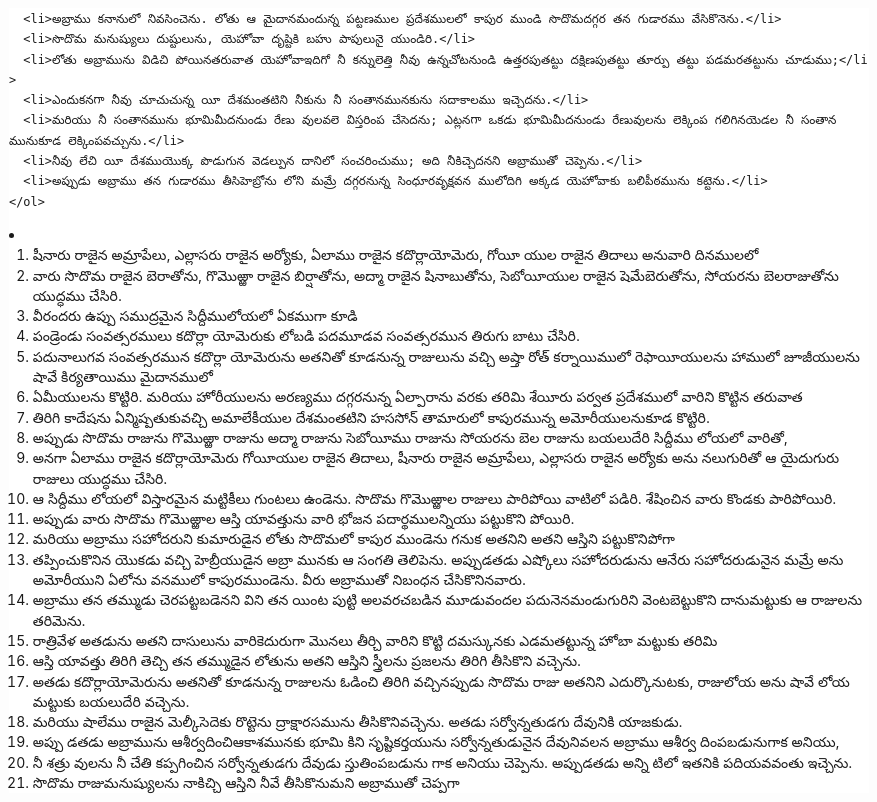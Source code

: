       <li>అబ్రాము కనానులో నివసించెను. లోతు ఆ మైదానమందున్న పట్టణముల ప్రదేశములలో కాపుర ముండి సొదొమదగ్గర తన గుడారము వేసికొనెను.</li>
      <li>సొదొమ మనుష్యులు దుష్టులును, యెహోవా దృష్టికి బహు పాపులునై యుండిరి.</li>
      <li>లోతు అబ్రామును విడిచి పోయినతరువాత యెహోవాఇదిగో నీ కన్నులెత్తి నీవు ఉన్నచోటనుండి ఉత్తరపుతట్టు దక్షిణపుతట్టు తూర్పు తట్టు పడమరతట్టును చూడుము;</li>
      <li>ఎందుకనగా నీవు చూచుచున్న యీ దేశమంతటిని నీకును నీ సంతానమునకును సదాకాలము ఇచ్చెదను.</li>
      <li>మరియు నీ సంతానమును భూమిమీదనుండు రేణు వులవలె విస్తరింప చేసెదను; ఎట్లనగా ఒకడు భూమిమీదనుండు రేణువులను లెక్కింప గలిగినయెడల నీ సంతానమునుకూడ లెక్కింపవచ్చును.</li>
      <li>నీవు లేచి యీ దేశముయొక్క పొడుగున వెడల్పున దానిలో సంచరించుము; అది నీకిచ్చెదనని అబ్రాముతో చెప్పెను.</li>
      <li>అప్పుడు అబ్రాము తన గుడారము తీసిహెబ్రోను లోని మమ్రే దగ్గరనున్న సింధూరవృక్షవన ములోదిగి అక్కడ యెహోవాకు బలిపీఠమును కట్టెను.</li>
    </ol>
  </li>
  <li>
    <ol>
      <li>షీనారు రాజైన అమ్రాపేలు, ఎల్లాసరు రాజైన అర్యోకు, ఏలాము రాజైన కదొర్లాయోమెరు, గోయీ యుల రాజైన తిదాలు అనువారి దినములలో</li>
      <li>వారు సొదొమ రాజైన బెరాతోను, గొమొఱ్ఱా రాజైన బిర్షాతోను, అద్మా రాజైన షినాబుతోను, సెబోయీయుల రాజైన షెమేబెరుతోను, సోయరను బెలరాజుతోను యుద్ధము చేసిరి.</li>
      <li>వీరందరు ఉప్పు సముద్రమైన సిద్దీములోయలో ఏకముగా కూడి</li>
      <li>పండ్రెండు సంవత్సరములు కదొర్లా యోమెరుకు లోబడి పదమూడవ సంవత్సరమున తిరుగు బాటు చేసిరి.</li>
      <li>పదునాలుగవ సంవత్సరమున కదొర్లా యోమెరును అతనితో కూడనున్న రాజులును వచ్చి అష్తా రోత్‌ కర్నాయిములో రెఫాయీయులను హాములో జూజీయులను షావే కిర్యతాయిము మైదానములో</li>
      <li>ఏమీయులను కొట్టిరి. మరియు హోరీయులను అరణ్యము దగ్గరనున్న ఏల్పారాను వరకు తరిమి శేయీరు పర్వత ప్రదేశములో వారిని కొట్టిన తరువాత</li>
      <li>తిరిగి కాదేషను ఏన్మిష్పతుకువచ్చి అమాలేకీయుల దేశమంతటిని హససోన్‌ తామారులో కాపురమున్న అమోరీయులనుకూడ కొట్టిరి.</li>
      <li>అప్పుడు సొదొమ రాజును గొమొఱ్ఱా రాజును అద్మా రాజును సెబోయీము రాజును సోయరను బెల రాజును బయలుదేరి సిద్దీము లోయలో వారితో,</li>
      <li>అనగా ఏలాము రాజైన కదొర్లాయోమెరు గోయీయుల రాజైన తిదాలు, షీనారు రాజైన అమ్రాపేలు, ఎల్లాసరు  రాజైన అర్యోకు అను నలుగురితో ఆ యైదుగురు రాజులు యుద్ధము చేసిరి.</li>
      <li>ఆ సిద్దీము లోయలో విస్తారమైన మట్టికీలు గుంటలు ఉండెను. సొదొమ గొమొఱ్ఱాల రాజులు పారిపోయి వాటిలో పడిరి.  శేషించిన వారు కొండకు పారిపోయిరి.</li>
      <li>అప్పుడు వారు సొదొమ గొమొఱ్ఱాల ఆస్తి యావత్తును వారి భోజన పదార్థములన్నియు పట్టుకొని పోయిరి.</li>
      <li>మరియు అబ్రాము సహోదరుని కుమారుడైన లోతు సొదొమలో కాపుర ముండెను గనుక అతనిని అతని ఆస్తిని పట్టుకొనిపోగా</li>
      <li>తప్పించుకొనిన యొకడు వచ్చి హెబ్రీయుడైన అబ్రా మునకు ఆ సంగతి తెలిపెను. అప్పుడతడు ఎష్కోలు సహోదరుడును ఆనేరు సహోదరుడునైన మమ్రే అను అమోరీయుని ఏలోను వనములో కాపురముండెను. వీరు అబ్రాముతో నిబంధన చేసికొనినవారు.</li>
      <li>అబ్రాము తన తమ్ముడు చెరపట్టబడెనని విని తన యింట పుట్టి అలవరచబడిన మూడువందల పదునెనమండుగురిని వెంటబెట్టుకొని దానుమట్టుకు ఆ రాజులను తరిమెను.</li>
      <li>రాత్రివేళ అతడును అతని దాసులును వారికెదురుగా మొనలు తీర్చి వారిని కొట్టి దమస్కునకు ఎడమతట్టున్న హోబా మట్టుకు తరిమి</li>
      <li>ఆస్తి యావత్తు తిరిగి తెచ్చి తన తమ్ముడైన లోతును అతని ఆస్తిని స్త్రీలను ప్రజలను తిరిగి తీసికొని వచ్చెను.</li>
      <li>అతడు కదొర్లాయోమెరును అతనితో కూడనున్న రాజులను ఓడించి తిరిగి వచ్చినప్పుడు సొదొమ రాజు అతనిని ఎదుర్కొనుటకు, రాజులోయ అను షావే లోయ మట్టుకు బయలుదేరి వచ్చెను.</li>
      <li>మరియు షాలేము రాజైన మెల్కీసెదెకు రొట్టెను ద్రాక్షారసమును తీసికొనివచ్చెను. అతడు సర్వోన్నతుడగు దేవునికి యాజకుడు.</li>
      <li>అప్పు డతడు అబ్రామును ఆశీర్వదించిఆకాశమునకు భూమి కిని సృష్టికర్తయును సర్వోన్నతుడునైన దేవునివలన అబ్రాము ఆశీర్వ దింపబడునుగాక అనియు,</li>
      <li>నీ శత్రు వులను నీ చేతి కప్పగించిన సర్వోన్నతుడగు దేవుడు స్తుతింపబడును గాక అనియు చెప్పెను. అప్పుడతడు అన్ని టిలో  ఇతనికి పదియవవంతు ఇచ్చెను.</li>
      <li>సొదొమ రాజుమనుష్యులను నాకిచ్చి ఆస్తిని నీవే తీసికొనుమని అబ్రాముతో చెప్పగా</li>
